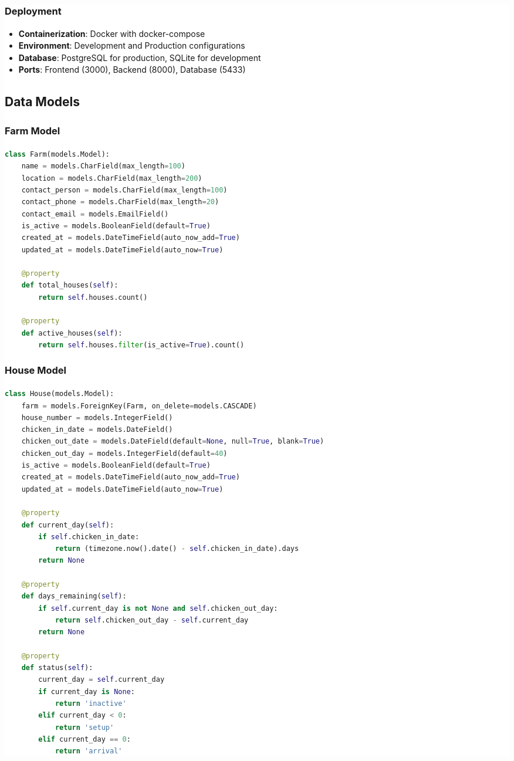 ### Deployment
- **Containerization**: Docker with docker-compose
- **Environment**: Development and Production configurations
- **Database**: PostgreSQL for production, SQLite for development
- **Ports**: Frontend (3000), Backend (8000), Database (5433)

## Data Models

### Farm Model
```python
class Farm(models.Model):
    name = models.CharField(max_length=100)
    location = models.CharField(max_length=200)
    contact_person = models.CharField(max_length=100)
    contact_phone = models.CharField(max_length=20)
    contact_email = models.EmailField()
    is_active = models.BooleanField(default=True)
    created_at = models.DateTimeField(auto_now_add=True)
    updated_at = models.DateTimeField(auto_now=True)
    
    @property
    def total_houses(self):
        return self.houses.count()
    
    @property
    def active_houses(self):
        return self.houses.filter(is_active=True).count()
```

### House Model
```python
class House(models.Model):
    farm = models.ForeignKey(Farm, on_delete=models.CASCADE)
    house_number = models.IntegerField()
    chicken_in_date = models.DateField()
    chicken_out_date = models.DateField(default=None, null=True, blank=True)
    chicken_out_day = models.IntegerField(default=40)
    is_active = models.BooleanField(default=True)
    created_at = models.DateTimeField(auto_now_add=True)
    updated_at = models.DateTimeField(auto_now=True)
    
    @property
    def current_day(self):
        if self.chicken_in_date:
            return (timezone.now().date() - self.chicken_in_date).days
        return None
    
    @property
    def days_remaining(self):
        if self.current_day is not None and self.chicken_out_day:
            return self.chicken_out_day - self.current_day
        return None
    
    @property
    def status(self):
        current_day = self.current_day
        if current_day is None:
            return 'inactive'
        elif current_day < 0:
            return 'setup'
        elif current_day == 0:
            return 'arrival'
```